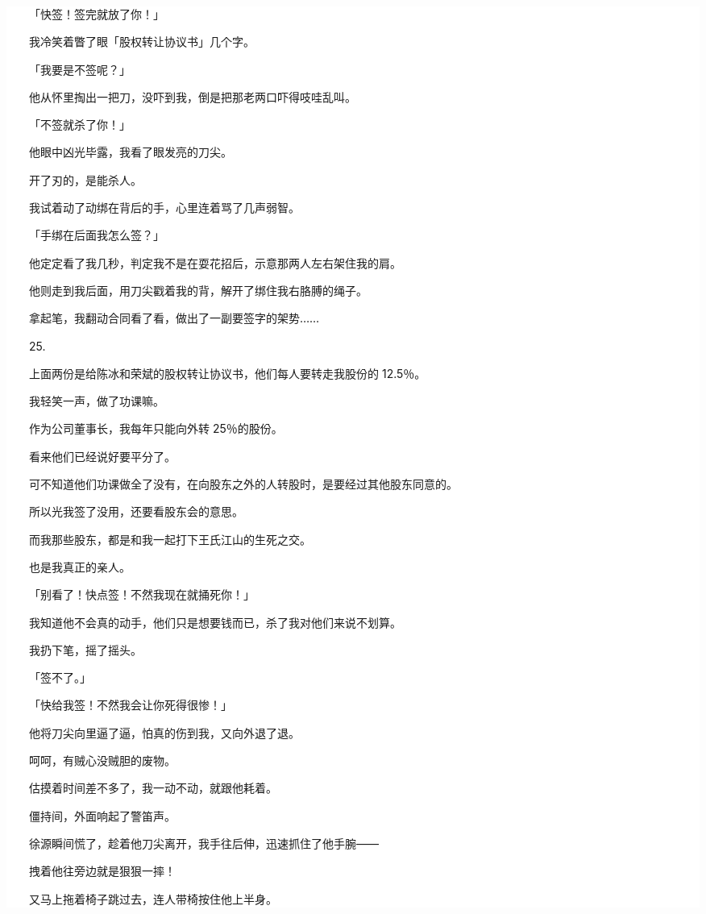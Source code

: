&emsp;&emsp;「快签！签完就放了你！」  
  
&emsp;&emsp;我冷笑着瞥了眼「股权转让协议书」几个字。  
  
&emsp;&emsp;「我要是不签呢？」  
  
&emsp;&emsp;他从怀里掏出一把刀，没吓到我，倒是把那老两口吓得吱哇乱叫。  
  
&emsp;&emsp;「不签就杀了你！」  
  
&emsp;&emsp;他眼中凶光毕露，我看了眼发亮的刀尖。  
  
&emsp;&emsp;开了刃的，是能杀人。  
  
&emsp;&emsp;我试着动了动绑在背后的手，心里连着骂了几声弱智。  
  
&emsp;&emsp;「手绑在后面我怎么签？」  
  
&emsp;&emsp;他定定看了我几秒，判定我不是在耍花招后，示意那两人左右架住我的肩。  
  
&emsp;&emsp;他则走到我后面，用刀尖戳着我的背，解开了绑住我右胳膊的绳子。  
  
&emsp;&emsp;拿起笔，我翻动合同看了看，做出了一副要签字的架势……  
  
&emsp;&emsp;25.  
  
&emsp;&emsp;上面两份是给陈冰和荣斌的股权转让协议书，他们每人要转走我股份的 12.5％。  
  
&emsp;&emsp;我轻笑一声，做了功课嘛。  
  
&emsp;&emsp;作为公司董事长，我每年只能向外转 25％的股份。  
  
&emsp;&emsp;看来他们已经说好要平分了。  
  
&emsp;&emsp;可不知道他们功课做全了没有，在向股东之外的人转股时，是要经过其他股东同意的。  
  
&emsp;&emsp;所以光我签了没用，还要看股东会的意思。  
  
&emsp;&emsp;而我那些股东，都是和我一起打下王氏江山的生死之交。  
  
&emsp;&emsp;也是我真正的亲人。  
  
&emsp;&emsp;「别看了！快点签！不然我现在就捅死你！」  
  
&emsp;&emsp;我知道他不会真的动手，他们只是想要钱而已，杀了我对他们来说不划算。  
  
&emsp;&emsp;我扔下笔，摇了摇头。  
  
&emsp;&emsp;「签不了。」  
  
&emsp;&emsp;「快给我签！不然我会让你死得很惨！」  
  
&emsp;&emsp;他将刀尖向里逼了逼，怕真的伤到我，又向外退了退。  
  
&emsp;&emsp;呵呵，有贼心没贼胆的废物。  
  
&emsp;&emsp;估摸着时间差不多了，我一动不动，就跟他耗着。  
  
&emsp;&emsp;僵持间，外面响起了警笛声。  
  
&emsp;&emsp;徐源瞬间慌了，趁着他刀尖离开，我手往后伸，迅速抓住了他手腕——  
  
&emsp;&emsp;拽着他往旁边就是狠狠一摔！  
  
&emsp;&emsp;又马上拖着椅子跳过去，连人带椅按住他上半身。  
  